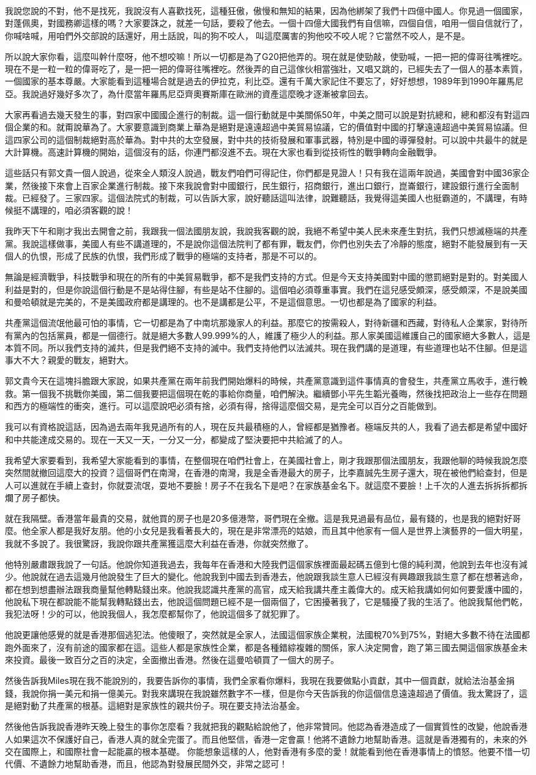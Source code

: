 
我說您說的不對，他不是找死，我說沒有人喜歡找死，這種狂傲，傲慢和無知的結果，因為他綁架了我們十四億中國人。你見過一個國家，對蓬佩奧，對國務卿這樣的嗎？大家要誅之，就差一句話，要殺了他去。一個十四億大國我們有自信嘛，四個自信，咱用一個自信就行了，你喊啥喊，用咱們外交部說的話還好，用土話說，叫的狗不咬人， 叫這麼厲害的狗他咬不咬人呢？它當然不咬人，是不是。&nbsp;&nbsp;&nbsp;&nbsp;&nbsp;&nbsp;&nbsp;&nbsp;&nbsp;&nbsp;&nbsp;&nbsp;&nbsp;&nbsp;&nbsp;&nbsp;&nbsp;


所以說大家你看，這麼叫幹什麼呀，他不想咬嘛！所以一切都是為了G20把他弄的。現在就是使勁敲，使勁喊，一把一把的偉哥往嘴裡吃。現在不是一粒一粒的偉哥吃了，是一把一把的偉哥往嘴裡吃。然後弄的自己這傢伙相當強壯，又唱又跳的，已經失去了一個人的基本素質，一個國家的基本尊嚴。大家能看到這種場合就是過去的伊拉克，利比亞。還有千萬大家記住不要忘了，好好想想，1989年到1990年羅馬尼亞。我說過好幾好多次了，為什麼當年羅馬尼亞齊奧賽斯庫在歐洲的資產這麼晚才逐漸被拿回去。


大家再看過去幾天發生的事，對四家中國國企進行的制裁。這一個行動就是中美關係50年，中美之間可以說是對抗總和，總和都沒有對這四個企業的和。就甭說華為了。大家要意識到商業上華為是絕對是遠遠超過中美貿易協議，它的價值對中國的打擊遠遠超過中美貿易協議。但這四家公司的這個制裁絕對高於華為。對中共的太空發展，對中共的技術發展和軍事武器，特別是中國的導彈發射。可以說中共最牛的就是大計算機。高速計算機的開始，這個沒有的話，你連門都沒進不去。現在大家也看到從技術性的戰爭轉向金融戰爭。


這些話只有郭文貴一個人說過，從來全人類沒人說過，戰友們咱們可得記住，你們都是見證人！只有我在這兩年說過，美國會對中國36家企業，然後接下來會上百家企業進行制裁。接下來我說會對中國銀行，民生銀行，招商銀行，進出口銀行，崑崙銀行，建設銀行進行全面制裁。已經發了。三家四家。這個法院式的制裁，可以告訴大家，說好聽話這叫法律，說難聽話，我覺得這美國人也挺霸道的，不講理，有時候挺不講理的，咱必須客觀的說！


我昨天下午和剛才我出去開會之前，我跟我一個法國朋友說，我說我客觀的說，我絕不希望中美人民未來產生對抗，我們只想滅極端的共產黨。我說這樣做事，美國人有些不講道理的，不是說你這個法院判了都有罪，戰友們，你們也別失去了冷靜的態度，絕對不能發展到有一天個人的仇恨，形成了民族的仇恨，我們形成了戰爭的極端的支持者，那是不可以的。


無論是經濟戰爭，科技戰爭和現在的所有的中美貿易戰爭，都不是我們支持的方式。但是今天支持美國對中國的懲罰絕對是對的。對美國人利益是對的，但是你說這個行動是不是站得住腳，有些是站不住腳的。這個咱必須尊重事實。我們在這兒感受頗深，感受頗深，不是說美國和曼哈頓就是完美的，不是美國政府都是講理的。也不是講都是公平，不是這個意思。一切也都是為了國家的利益。


共產黨這個流氓他最可怕的事情，它一切都是為了中南坑那幾家人的利益。那麼它的按需殺人，對待新疆和西藏，對待私人企業家，對待所有黨內的包括黨員，都是一個德行。就是絕大多數人99.999%的人，維護了極少人的利益。那人家美國這維護自己的國家絕大多數人，這是本質不同。所以我們支持的滅共，但是我們絕不支持的滅中。我們支持他們以法滅共。現在我們講的是道理，有些道理也站不住腳。但是這事大不大？親愛的戰友，絕對大。


郭文貴今天在這塊抖膽跟大家說，如果共產黨在兩年前我們開始爆料的時候，共產黨意識到這件事情真的會發生，共產黨立馬收手，進行輓救。第一個我不挑戰你美國，第二個我要把這個現在乾的事給你商量，咱們解決。繼續鄧小平先生韜光養晦，然後找把政治上一些存在問題和西方的極端性的衝突，進行。可以這麼說吧必須有捨，必須有得，捨得這麼個交易，是完全可以百分之百能做到。


我可以有資格說這話，因為過去兩年我見過所有的人，現在反共最積極的人，曾經都是猶豫者。極端反共的人，我看了過去都是希望中國好和中共能達成交易的。现在一天又一天，一分又一分，都變成了堅決要把中共給滅了的人。


我希望大家要看到，我希望大家能看到的事情，在整個現在咱們社會上，在美國社會上，剛才我跟那個法國朋友，我跟他聊的時候我說怎麼突然間就撤回這麼大的投資？這個哥們在南灣，在香港的南灣，我是全香港最大的房子，比李嘉誠先生房子還大，現在被他們給查封，但是人可以進就在手續上查封，你就耍流氓，耍地不要臉！房子不在我名下是吧？在家族基金名下。就這麼不要臉！上千次的人進去拆拆拆都拆爛了房子都快。


就在我隔壁。香港當年最貴的交易，就他買的房子也是20多億港幣，哥們現在全撤。這是我見過最有品位，最有錢的，也是我的絕對好哥麼。他全家人都是我好友朋。他的小女兒是我看著長大的，現在是非常漂亮的姑娘，而且其中他家有一個人是世界上演藝界的一個大明星，我就不多說了。我很驚訝，我說你跟共產黨獲這麼大利益在香港，你就突然撤了。


他特別嚴肅跟我說了一句話。他說你知道我過去，我每年在香港和大陸我們這個家族裡面最起碼五億到七億的純利潤，他說到去年也沒有減少。他說就在過去這幾月他說發生了巨大的變化。他說我到中國去到香港去，他說跟我談生意人已經沒有興趣跟我談生意了都在想著逃命，都在想到想盡辦法跟我商量幫他轉點錢出來。他說我認識共產黨的高官，成天給我講共產主義偉大的。成天給我講如何如何要愛護中國的，他說私下現在都說能不能幫我轉點錢出去，他說這個問題已經不是一個兩個了，它困擾著我了，它是騷擾了我的生活了。他說我幫他們乾，我犯法呀！少的可以，他說我個人，我怎麼都幫你了，他說這個多了就犯罪了。


他說更讓他感覺的就是香港那個逃犯法。他傻眼了，突然就是全家人，法國這個家族企業稅，法國稅70%到75%，對絕大多數不待在法國都跑外面來了，沒有前途的國家都在這。這些人都是家族性企業，都是各種錯綜複雜的關係，家人決定開會，跑了第三國去開這個家族基金未來投資。最後一致百分之百的決定，全面撤出香港。然後在這曼哈頓買了一個大的房子。


然後告訴我Miles現在我不能說別的，我要告訴你的事情，我們全家看你爆料，我現在我要做點小貢獻，其中一個貢獻，就給法治基金捐錢，我說你捐一美元和捐一億美元。對我來講現在我說雖然數字不一樣，但是你今天告訴我的你這個信息遠遠超過了價值。我太驚訝了，這是絕對動了共產黨的根基。這絕對是家族性的親共份子。現在要支持法治基金。


然後他告訴我說香港昨天晚上發生的事你怎麼看？我就把我的觀點給說他了，他非常贊同。他認為香港造成了一個實質性的改變，他說香港人如果這次不保護好自己，香港人真的就全完蛋了。而且他堅信，香港一定會贏！他將不遺餘力地幫助香港。這就是香港獨有的，未來的外交在國際上，和國際社會一起能贏的根本基礎。
你能想象這樣的人，他對香港有多麼的愛！就能看到他在香港事情上的憤怒。他要不惜一切代價、不遺餘力地幫助香港，而且，他認為對發展民間外交，非常之認可！

